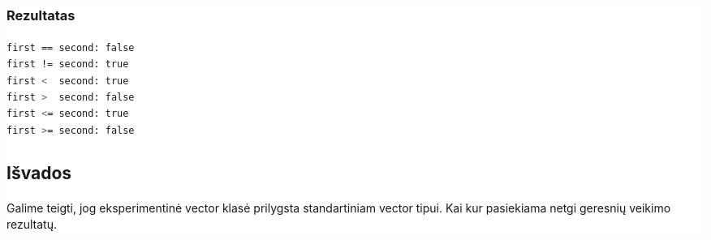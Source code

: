 ### Rezultatas

```bash
first == second: false
first != second: true
first <  second: true
first >  second: false
first <= second: true
first >= second: false
```

## Išvados

Galime teigti, jog eksperimentinė vector klasė prilygsta standartiniam vector tipui. Kai kur pasiekiama netgi geresnių veikimo rezultatų.
